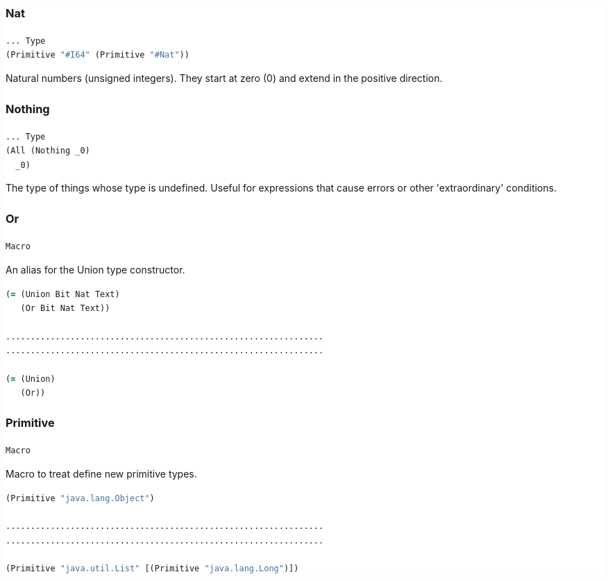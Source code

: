 ### Nat

```clojure
... Type
(Primitive "#I64" (Primitive "#Nat"))
```

Natural numbers \(unsigned integers\)\.
They start at zero \(0\) and extend in the positive direction\.

### Nothing

```clojure
... Type
(All (Nothing _0)
  _0)
```

The type of things whose type is undefined\.
Useful for expressions that cause errors or other 'extraordinary' conditions\.

### Or

```clojure
Macro
```

An alias for the Union type constructor\.

```clojure
(= (Union Bit Nat Text)
   (Or Bit Nat Text))

................................................................
................................................................

(= (Union)
   (Or))
```

### Primitive

```clojure
Macro
```

Macro to treat define new primitive types\.

```clojure
(Primitive "java.lang.Object")

................................................................
................................................................

(Primitive "java.util.List" [(Primitive "java.lang.Long")])
```
